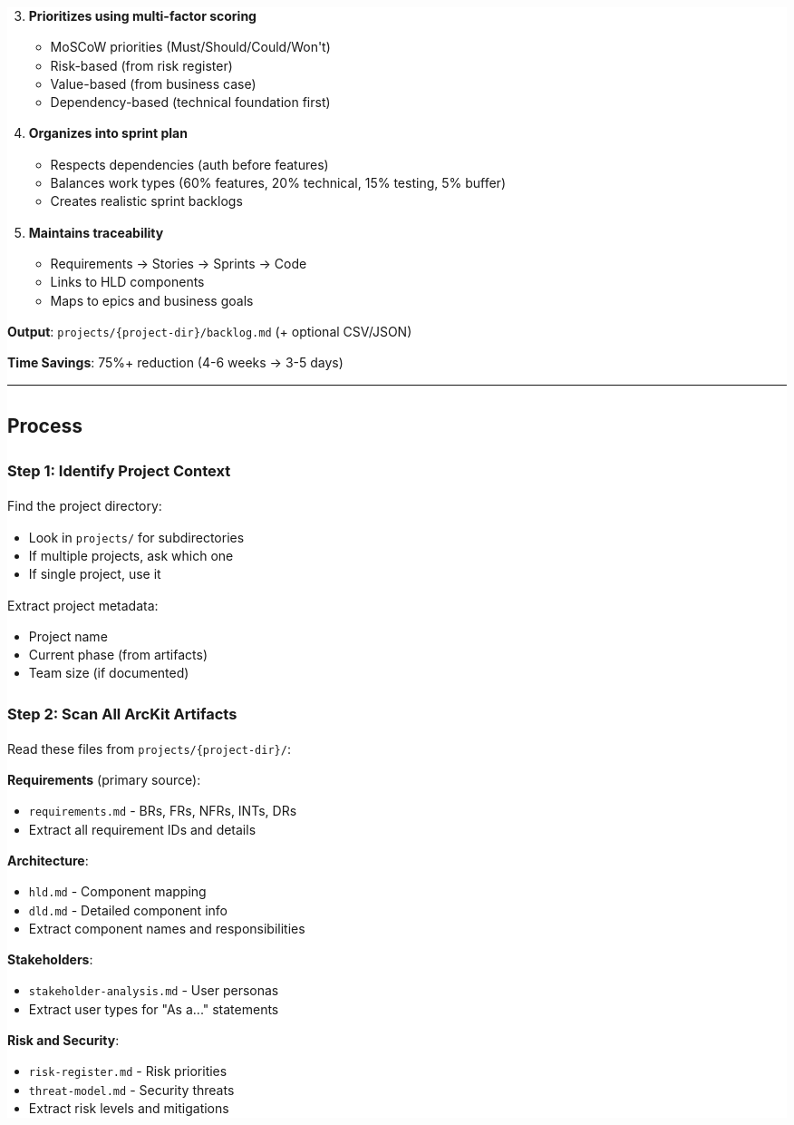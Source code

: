 3. **Prioritizes using multi-factor scoring**
   - MoSCoW priorities (Must/Should/Could/Won't)
   - Risk-based (from risk register)
   - Value-based (from business case)
   - Dependency-based (technical foundation first)

4. **Organizes into sprint plan**
   - Respects dependencies (auth before features)
   - Balances work types (60% features, 20% technical, 15% testing, 5% buffer)
   - Creates realistic sprint backlogs

5. **Maintains traceability**
   - Requirements → Stories → Sprints → Code
   - Links to HLD components
   - Maps to epics and business goals

**Output**: `projects/{project-dir}/backlog.md` (+ optional CSV/JSON)

**Time Savings**: 75%+ reduction (4-6 weeks → 3-5 days)

---

## Process

### Step 1: Identify Project Context

Find the project directory:
- Look in `projects/` for subdirectories
- If multiple projects, ask which one
- If single project, use it

Extract project metadata:
- Project name
- Current phase (from artifacts)
- Team size (if documented)

### Step 2: Scan All ArcKit Artifacts

Read these files from `projects/{project-dir}/`:

**Requirements** (primary source):
- `requirements.md` - BRs, FRs, NFRs, INTs, DRs
- Extract all requirement IDs and details

**Architecture**:
- `hld.md` - Component mapping
- `dld.md` - Detailed component info
- Extract component names and responsibilities

**Stakeholders**:
- `stakeholder-analysis.md` - User personas
- Extract user types for "As a..." statements

**Risk and Security**:
- `risk-register.md` - Risk priorities
- `threat-model.md` - Security threats
- Extract risk levels and mitigations
